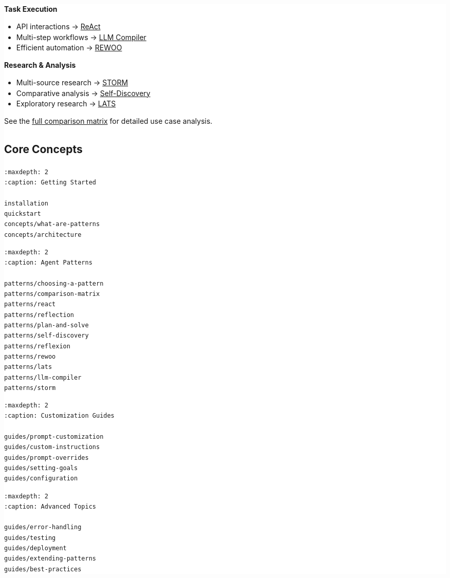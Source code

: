 **Task Execution**
- API interactions → [ReAct](patterns/react.md)
- Multi-step workflows → [LLM Compiler](patterns/llm-compiler.md)
- Efficient automation → [REWOO](patterns/rewoo.md)

**Research & Analysis**
- Multi-source research → [STORM](patterns/storm.md)
- Comparative analysis → [Self-Discovery](patterns/self-discovery.md)
- Exploratory research → [LATS](patterns/lats.md)

See the [full comparison matrix](patterns/comparison-matrix.md) for detailed use case analysis.

## Core Concepts

```{toctree}
:maxdepth: 2
:caption: Getting Started

installation
quickstart
concepts/what-are-patterns
concepts/architecture
```

```{toctree}
:maxdepth: 2
:caption: Agent Patterns

patterns/choosing-a-pattern
patterns/comparison-matrix
patterns/react
patterns/reflection
patterns/plan-and-solve
patterns/self-discovery
patterns/reflexion
patterns/rewoo
patterns/lats
patterns/llm-compiler
patterns/storm
```

```{toctree}
:maxdepth: 2
:caption: Customization Guides

guides/prompt-customization
guides/custom-instructions
guides/prompt-overrides
guides/setting-goals
guides/configuration
```

```{toctree}
:maxdepth: 2
:caption: Advanced Topics

guides/error-handling
guides/testing
guides/deployment
guides/extending-patterns
guides/best-practices
```
